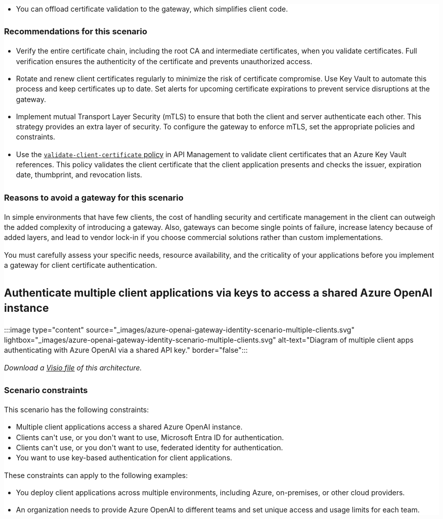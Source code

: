 - You can offload certificate validation to the gateway, which simplifies client code.

### Recommendations for this scenario

- Verify the entire certificate chain, including the root CA and intermediate certificates, when you validate certificates. Full verification ensures the authenticity of the certificate and prevents unauthorized access.

- Rotate and renew client certificates regularly to minimize the risk of certificate compromise. Use Key Vault to automate this process and keep certificates up to date. Set alerts for upcoming certificate expirations to prevent service disruptions at the gateway.

- Implement mutual Transport Layer Security (mTLS) to ensure that both the client and server authenticate each other. This strategy provides an extra layer of security. To configure the gateway to enforce mTLS,  set the appropriate policies and constraints.

- Use the [`validate-client-certificate` policy](/azure/api-management/api-management-howto-mutual-certificates-for-clients) in API Management to validate client certificates that an Azure Key Vault references. This policy validates the client certificate that the client application presents and checks the issuer, expiration date, thumbprint, and revocation lists.

### Reasons to avoid a gateway for this scenario

In simple environments that have few clients, the cost of handling security and certificate management in the client can outweigh the added complexity of introducing a gateway. Also, gateways can become single points of failure, increase latency because of added layers, and lead to vendor lock-in if you choose commercial solutions rather than custom implementations.

You must carefully assess your specific needs, resource availability, and the criticality of your applications before you implement a gateway for client certificate authentication.

## Authenticate multiple client applications via keys to access a shared Azure OpenAI instance

:::image type="content" source="_images/azure-openai-gateway-identity-scenario-multiple-clients.svg" lightbox="_images/azure-openai-gateway-identity-scenario-multiple-clients.svg" alt-text="Diagram of multiple client apps authenticating with Azure OpenAI via a shared API key." border="false":::

*Download a [Visio file](https://arch-center.azureedge.net/azure-openai-authentication.vsdx) of this architecture.*

### Scenario constraints

This scenario has the following constraints:

- Multiple client applications access a shared Azure OpenAI instance.
- Clients can't use, or you don't want to use, Microsoft Entra ID for authentication.
- Clients can't use, or you don't want to use, federated identity for authentication.
- You want to use key-based authentication for client applications.

These constraints can apply to the following examples:

- You deploy client applications across multiple environments, including Azure, on-premises, or other cloud providers.

- An organization needs to provide Azure OpenAI to different teams and set unique access and usage limits for each team.
